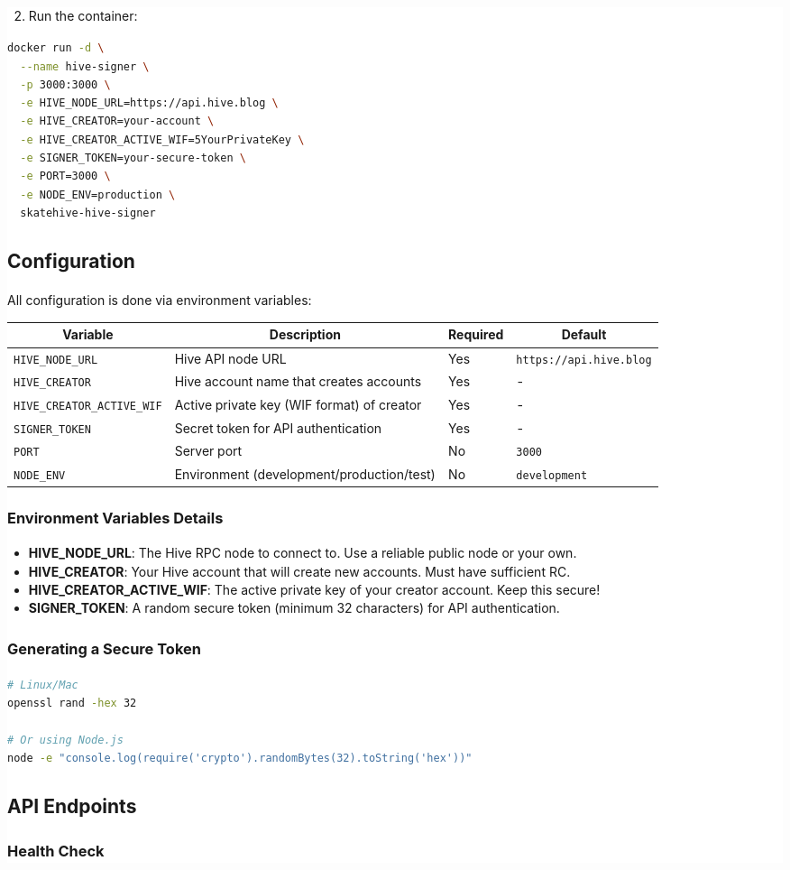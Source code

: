 2. Run the container:
```bash
docker run -d \
  --name hive-signer \
  -p 3000:3000 \
  -e HIVE_NODE_URL=https://api.hive.blog \
  -e HIVE_CREATOR=your-account \
  -e HIVE_CREATOR_ACTIVE_WIF=5YourPrivateKey \
  -e SIGNER_TOKEN=your-secure-token \
  -e PORT=3000 \
  -e NODE_ENV=production \
  skatehive-hive-signer
```

## Configuration

All configuration is done via environment variables:

| Variable | Description | Required | Default |
|----------|-------------|----------|---------|
| `HIVE_NODE_URL` | Hive API node URL | Yes | `https://api.hive.blog` |
| `HIVE_CREATOR` | Hive account name that creates accounts | Yes | - |
| `HIVE_CREATOR_ACTIVE_WIF` | Active private key (WIF format) of creator | Yes | - |
| `SIGNER_TOKEN` | Secret token for API authentication | Yes | - |
| `PORT` | Server port | No | `3000` |
| `NODE_ENV` | Environment (development/production/test) | No | `development` |

### Environment Variables Details

- **HIVE_NODE_URL**: The Hive RPC node to connect to. Use a reliable public node or your own.
- **HIVE_CREATOR**: Your Hive account that will create new accounts. Must have sufficient RC.
- **HIVE_CREATOR_ACTIVE_WIF**: The active private key of your creator account. Keep this secure!
- **SIGNER_TOKEN**: A random secure token (minimum 32 characters) for API authentication.

### Generating a Secure Token

```bash
# Linux/Mac
openssl rand -hex 32

# Or using Node.js
node -e "console.log(require('crypto').randomBytes(32).toString('hex'))"
```

## API Endpoints

### Health Check
